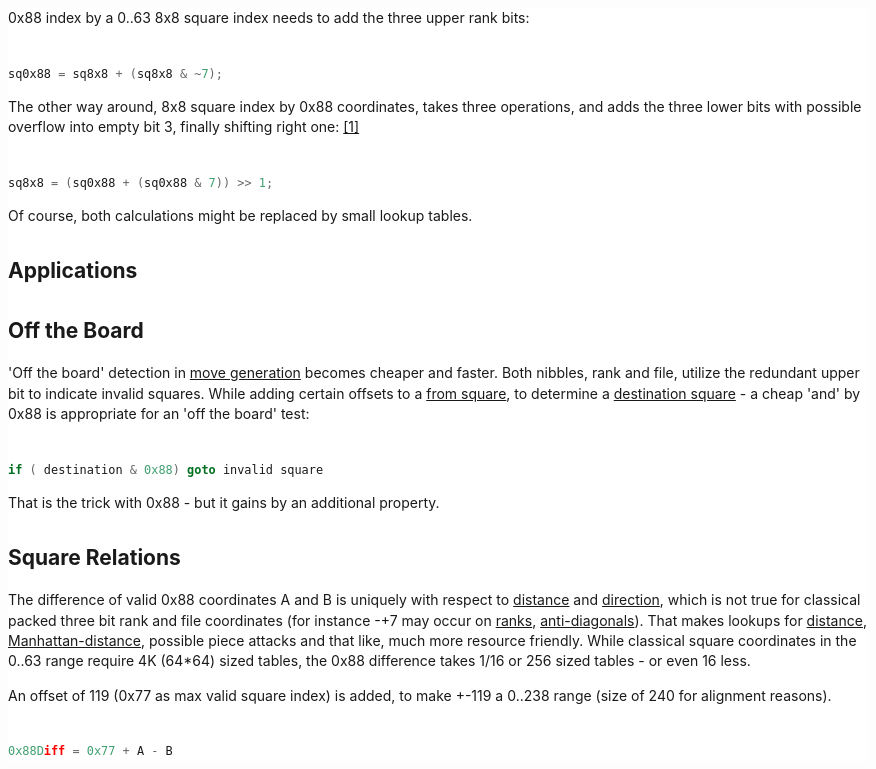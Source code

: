 0x88 index by a 0..63 8x8 square index needs to add the three upper rank bits:

```C++

sq0x88 = sq8x8 + (sq8x8 & ~7);

```

The other way around, 8x8 square index by 0x88 coordinates, takes three operations, and adds the three lower bits with possible overflow into empty bit 3, finally shifting right one: <a id="cite-note-1" href="#cite-ref-1">[1]</a>

```C++

sq8x8 = (sq0x88 + (sq0x88 & 7)) >> 1;

```

Of course, both calculations might be replaced by small lookup tables.

## Applications

## Off the Board

'Off the board' detection in [move generation](Move_Generation "Move Generation") becomes cheaper and faster. Both nibbles, rank and file, utilize the redundant upper bit to indicate invalid squares. While adding certain offsets to a [from square](Origin_Square "Origin Square"), to determine a [destination square](Target_Square "Target Square") - a cheap 'and' by 0x88 is appropriate for an 'off the board' test:

```C++

if ( destination & 0x88) goto invalid square

```

That is the trick with 0x88 - but it gains by an additional property.

## Square Relations

The difference of valid 0x88 coordinates A and B is uniquely with respect to [distance](Distance "Distance") and [direction](Direction "Direction"), which is not true for classical packed three bit rank and file coordinates (for instance -+7 may occur on [ranks](Ranks "Ranks"), [anti-diagonals](Anti-Diagonals "Anti-Diagonals")). That makes lookups for [distance](Distance "Distance"), [Manhattan-distance](Manhattan-Distance "Manhattan-Distance"), possible piece attacks and that like, much more resource friendly. While classical square coordinates in the 0..63 range require 4K (64\*64) sized tables, the 0x88 difference takes 1/16 or 256 sized tables - or even 16 less.

An offset of 119 (0x77 as max valid square index) is added, to make +-119 a 0..238 range (size of 240 for alignment reasons).

```C++

0x88Diff = 0x77 + A - B

```
